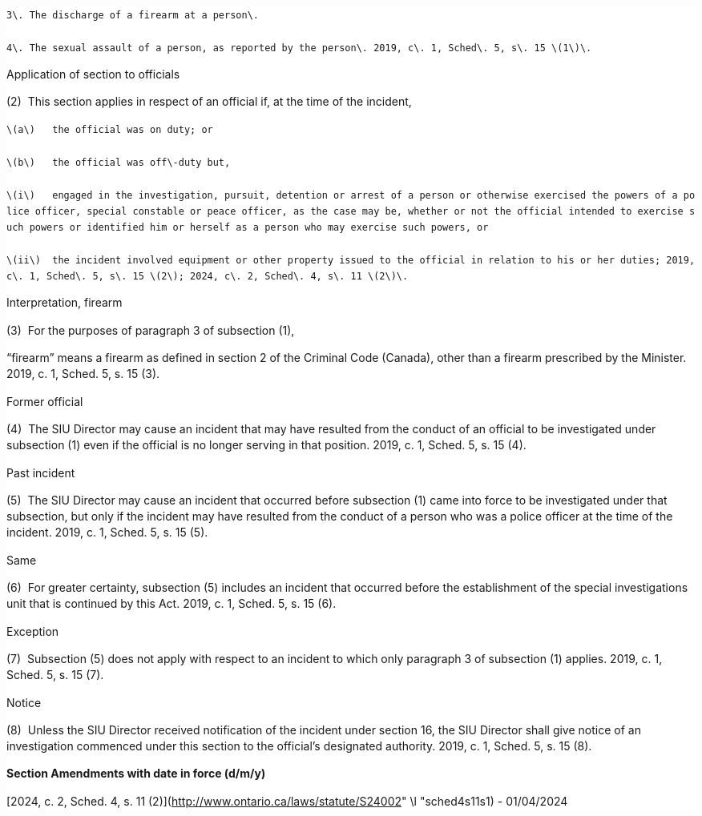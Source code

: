	3\.	The discharge of a firearm at a person\.

	4\.	The sexual assault of a person, as reported by the person\. 2019, c\. 1, Sched\. 5, s\. 15 \(1\)\.

Application of section to officials

\(2\)  This section applies in respect of an official if, at the time of the incident,

	\(a\)	the official was on duty; or

	\(b\)	the official was off\-duty but,

	\(i\)	engaged in the investigation, pursuit, detention or arrest of a person or otherwise exercised the powers of a police officer, special constable or peace officer, as the case may be, whether or not the official intended to exercise such powers or identified him or herself as a person who may exercise such powers, or

	\(ii\)	the incident involved equipment or other property issued to the official in relation to his or her duties; 2019, c\. 1, Sched\. 5, s\. 15 \(2\); 2024, c\. 2, Sched\. 4, s\. 11 \(2\)\.

Interpretation, firearm

\(3\)  For the purposes of paragraph 3 of subsection \(1\),

“firearm” means a firearm as defined in section 2 of the Criminal Code \(Canada\), other than a firearm prescribed by the Minister\. 2019, c\. 1, Sched\. 5, s\. 15 \(3\)\.

Former official

\(4\)  The SIU Director may cause an incident that may have resulted from the conduct of an official to be investigated under subsection \(1\) even if the official is no longer serving in that position\. 2019, c\. 1, Sched\. 5, s\. 15 \(4\)\.

Past incident

\(5\)  The SIU Director may cause an incident that occurred before subsection \(1\) came into force to be investigated under that subsection, but only if the incident may have resulted from the conduct of a person who was a police officer at the time of the incident\. 2019, c\. 1, Sched\. 5, s\. 15 \(5\)\.

Same

\(6\)  For greater certainty, subsection \(5\) includes an incident that occurred before the establishment of the special investigations unit that is continued by this Act\. 2019, c\. 1, Sched\. 5, s\. 15 \(6\)\.

Exception

\(7\)  Subsection \(5\) does not apply with respect to an incident to which only paragraph 3 of subsection \(1\) applies\. 2019, c\. 1, Sched\. 5, s\. 15 \(7\)\.

Notice

\(8\)  Unless the SIU Director received notification of the incident under section 16, the SIU Director shall give notice of an investigation commenced under this section to the official’s designated authority\. 2019, c\. 1, Sched\. 5, s\. 15 \(8\)\.

__Section Amendments with date in force \(d/m/y\)__

[2024, c\. 2, Sched\. 4, s\. 11 \(2\)](http://www.ontario.ca/laws/statute/S24002" \l "sched4s11s1) \- 01/04/2024
